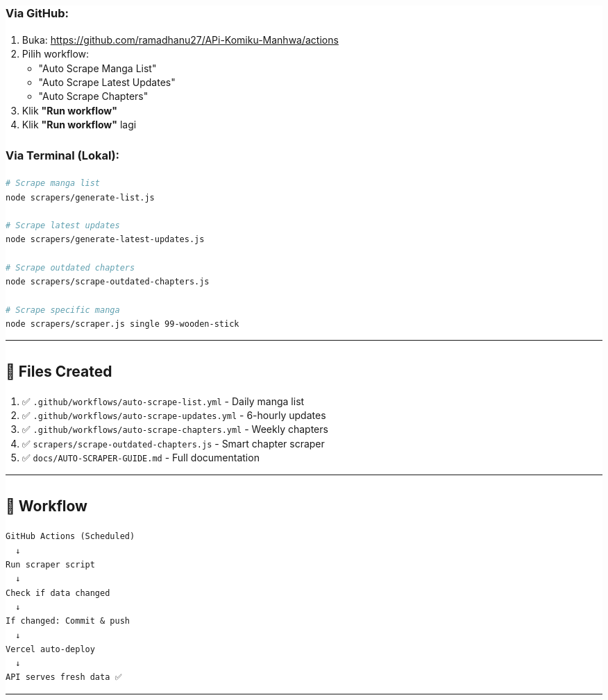 ### **Via GitHub:**

1. Buka: https://github.com/ramadhanu27/APi-Komiku-Manhwa/actions
2. Pilih workflow:
   - "Auto Scrape Manga List"
   - "Auto Scrape Latest Updates"  
   - "Auto Scrape Chapters"
3. Klik **"Run workflow"**
4. Klik **"Run workflow"** lagi

### **Via Terminal (Lokal):**

```bash
# Scrape manga list
node scrapers/generate-list.js

# Scrape latest updates
node scrapers/generate-latest-updates.js

# Scrape outdated chapters
node scrapers/scrape-outdated-chapters.js

# Scrape specific manga
node scrapers/scraper.js single 99-wooden-stick
```

---

## 📁 Files Created

1. ✅ `.github/workflows/auto-scrape-list.yml` - Daily manga list
2. ✅ `.github/workflows/auto-scrape-updates.yml` - 6-hourly updates
3. ✅ `.github/workflows/auto-scrape-chapters.yml` - Weekly chapters
4. ✅ `scrapers/scrape-outdated-chapters.js` - Smart chapter scraper
5. ✅ `docs/AUTO-SCRAPER-GUIDE.md` - Full documentation

---

## 🔄 Workflow

```
GitHub Actions (Scheduled)
  ↓
Run scraper script
  ↓
Check if data changed
  ↓
If changed: Commit & push
  ↓
Vercel auto-deploy
  ↓
API serves fresh data ✅
```

---